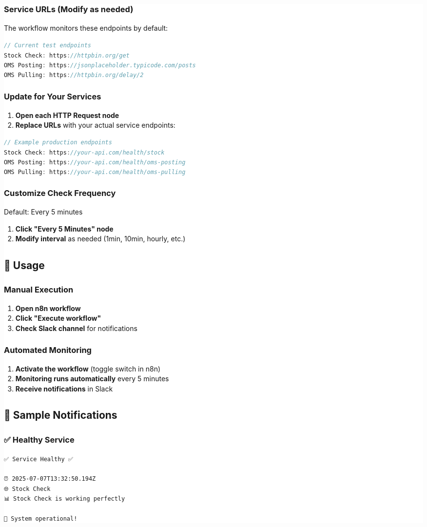 ### Service URLs (Modify as needed)

The workflow monitors these endpoints by default:

```javascript
// Current test endpoints
Stock Check: https://httpbin.org/get
OMS Posting: https://jsonplaceholder.typicode.com/posts  
OMS Pulling: https://httpbin.org/delay/2
```

### Update for Your Services

1. **Open each HTTP Request node**
2. **Replace URLs** with your actual service endpoints:

```javascript
// Example production endpoints
Stock Check: https://your-api.com/health/stock
OMS Posting: https://your-api.com/health/oms-posting
OMS Pulling: https://your-api.com/health/oms-pulling
```

### Customize Check Frequency

Default: Every 5 minutes

1. **Click "Every 5 Minutes" node**
2. **Modify interval** as needed (1min, 10min, hourly, etc.)

## 🚀 **Usage**

### Manual Execution

1. **Open n8n workflow**
2. **Click "Execute workflow"**
3. **Check Slack channel** for notifications

### Automated Monitoring

1. **Activate the workflow** (toggle switch in n8n)
2. **Monitoring runs automatically** every 5 minutes
3. **Receive notifications** in Slack

## 📱 **Sample Notifications**

### ✅ Healthy Service
```
✅ Service Healthy ✅

⏰ 2025-07-07T13:32:50.194Z
🌐 Stock Check  
📊 Stock Check is working perfectly

🎉 System operational!
```

